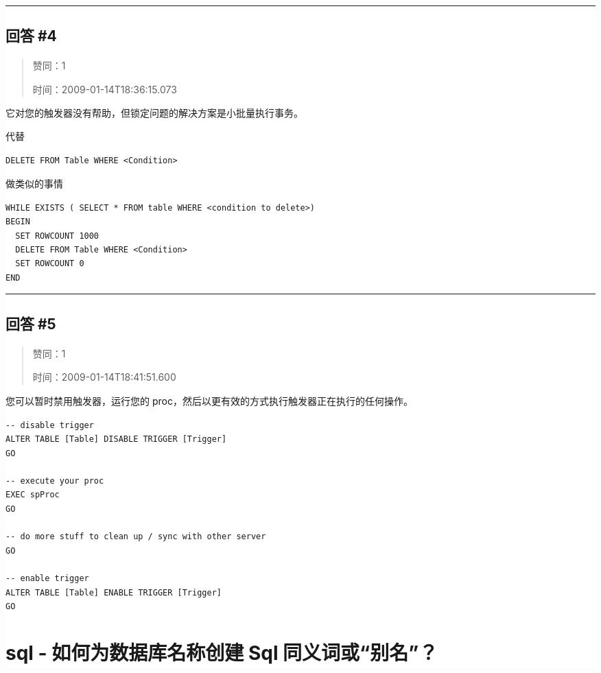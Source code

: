 * * *

## 回答 #4

> 赞同：1
> 
> 时间：2009-01-14T18:36:15.073

它对您的触发器没有帮助，但锁定问题的解决方案是小批量执行事务。

代替

```
DELETE FROM Table WHERE <Condition> 
```

做类似的事情

```
WHILE EXISTS ( SELECT * FROM table WHERE <condition to delete>)
BEGIN
  SET ROWCOUNT 1000
  DELETE FROM Table WHERE <Condition>
  SET ROWCOUNT 0
END 
```

* * *

## 回答 #5

> 赞同：1
> 
> 时间：2009-01-14T18:41:51.600

您可以暂时禁用触发器，运行您的 proc，然后以更有效的方式执行触发器正在执行的任何操作。

```
-- disable trigger
ALTER TABLE [Table] DISABLE TRIGGER [Trigger]
GO

-- execute your proc
EXEC spProc
GO

-- do more stuff to clean up / sync with other server
GO

-- enable trigger
ALTER TABLE [Table] ENABLE TRIGGER [Trigger]
GO 
```

# sql - 如何为数据库名称创建 Sql 同义词或“别名”？
